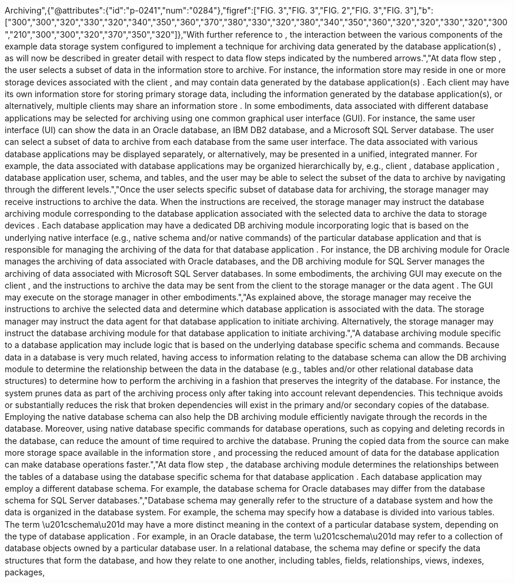 Archiving",{"@attributes":{"id":"p-0241","num":"0284"},"figref":["FIG. 3","FIG. 3","FIG. 2","FIG. 3","FIG. 3"],"b":["300","300","320","330","320","340","350","360","370","380","330","320","380","340","350","360","320","320","330","320","300","210","300","300","320","370","350","320"]},"With further reference to , the interaction between the various components of the example data storage system  configured to implement a technique for archiving data generated by the database application(s) , as will now be described in greater detail with respect to data flow steps indicated by the numbered arrows.","At data flow step , the user selects a subset of data in the information store  to archive. For instance, the information store  may reside in one or more storage devices associated with the client , and may contain data generated by the database application(s) . Each client  may have its own information store  for storing primary storage data, including the information generated by the database application(s), or alternatively, multiple clients  may share an information store . In some embodiments, data associated with different database applications  may be selected for archiving using one common graphical user interface (GUI). For instance, the same user interface (UI) can show the data in an Oracle database, an IBM DB2 database, and a Microsoft SQL Server database. The user can select a subset of data to archive from each database from the same user interface. The data associated with various database applications  may be displayed separately, or alternatively, may be presented in a unified, integrated manner. For example, the data associated with database applications  may be organized hierarchically by, e.g., client , database application , database application  user, schema, and tables, and the user may be able to select the subset of the data to archive by navigating through the different levels.","Once the user selects specific subset of database data for archiving, the storage manager may receive instructions to archive the data. When the instructions are received, the storage manager may instruct the database archiving module  corresponding to the database application  associated with the selected data to archive the data to storage devices . Each database application  may have a dedicated DB archiving module  incorporating logic that is based on the underlying native interface (e.g., native schema and\/or native commands) of the particular database application  and that is responsible for managing the archiving of the data for that database application . For instance, the DB archiving module  for Oracle manages the archiving of data associated with Oracle databases, and the DB archiving module  for SQL Server manages the archiving of data associated with Microsoft SQL Server databases. In some embodiments, the archiving GUI may execute on the client , and the instructions to archive the data may be sent from the client  to the storage manager or the data agent . The GUI may execute on the storage manager in other embodiments.","As explained above, the storage manager may receive the instructions to archive the selected data and determine which database application  is associated with the data. The storage manager may instruct the data agent  for that database application  to initiate archiving. Alternatively, the storage manager may instruct the database archiving module  for that database application  to initiate archiving.","A database archiving module  specific to a database application  may include logic that is based on the underlying database specific schema and commands. Because data in a database is very much related, having access to information relating to the database schema can allow the DB archiving module  to determine the relationship between the data in the database (e.g., tables and\/or other relational database data structures) to determine how to perform the archiving in a fashion that preserves the integrity of the database. For instance, the system prunes data as part of the archiving process only after taking into account relevant dependencies. This technique avoids or substantially reduces the risk that broken dependencies will exist in the primary and\/or secondary copies of the database. Employing the native database schema can also help the DB archiving module  efficiently navigate through the records in the database. Moreover, using native database specific commands for database operations, such as copying and deleting records in the database, can reduce the amount of time required to archive the database. Pruning the copied data from the source can make more storage space available in the information store , and processing the reduced amount of data for the database application  can make database operations faster.","At data flow step , the database archiving module  determines the relationships between the tables of a database using the database specific schema for that database application . Each database application  may employ a different database schema. For example, the database schema for Oracle databases may differ from the database schema for SQL Server databases.","Database schema may generally refer to the structure of a database system and how the data is organized in the database system. For example, the schema may specify how a database is divided into various tables. The term \u201cschema\u201d may have a more distinct meaning in the context of a particular database system, depending on the type of database application . For example, in an Oracle database, the term \u201cschema\u201d may refer to a collection of database objects owned by a particular database user. In a relational database, the schema may define or specify the data structures that form the database, and how they relate to one another, including tables, fields, relationships, views, indexes, packages,
